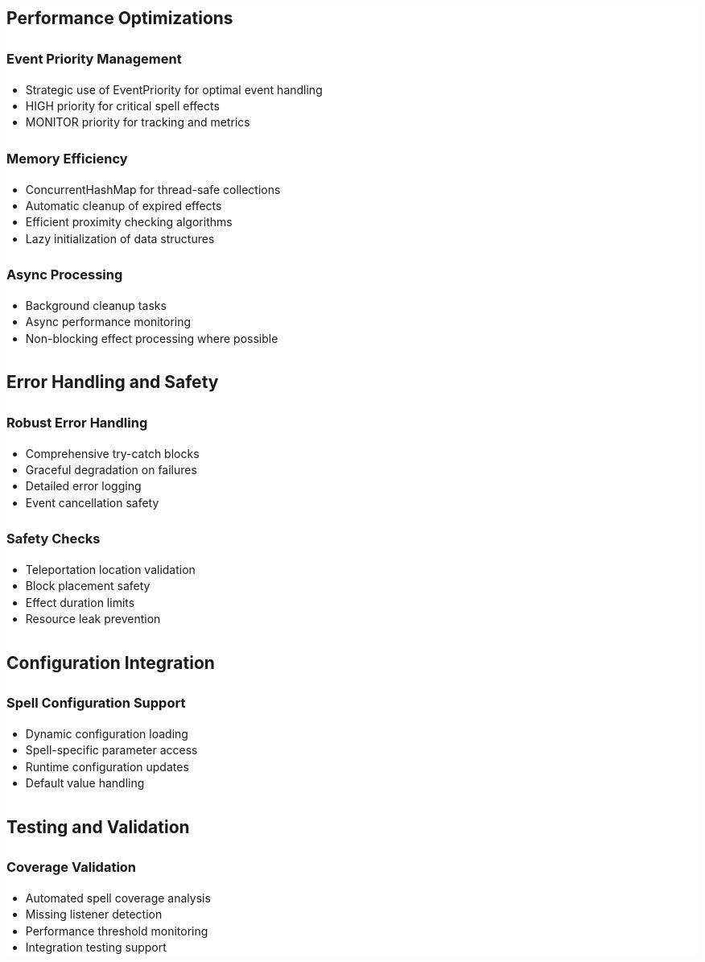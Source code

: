 ## Performance Optimizations

### Event Priority Management
- Strategic use of EventPriority for optimal event handling
- HIGH priority for critical spell effects
- MONITOR priority for tracking and metrics

### Memory Efficiency
- ConcurrentHashMap for thread-safe collections
- Automatic cleanup of expired effects
- Efficient proximity checking algorithms
- Lazy initialization of data structures

### Async Processing
- Background cleanup tasks
- Async performance monitoring
- Non-blocking effect processing where possible

## Error Handling and Safety

### Robust Error Handling
- Comprehensive try-catch blocks
- Graceful degradation on failures
- Detailed error logging
- Event cancellation safety

### Safety Checks
- Teleportation location validation
- Block placement safety
- Effect duration limits
- Resource leak prevention

## Configuration Integration

### Spell Configuration Support
- Dynamic configuration loading
- Spell-specific parameter access
- Runtime configuration updates
- Default value handling

## Testing and Validation

### Coverage Validation
- Automated spell coverage analysis
- Missing listener detection
- Performance threshold monitoring
- Integration testing support
